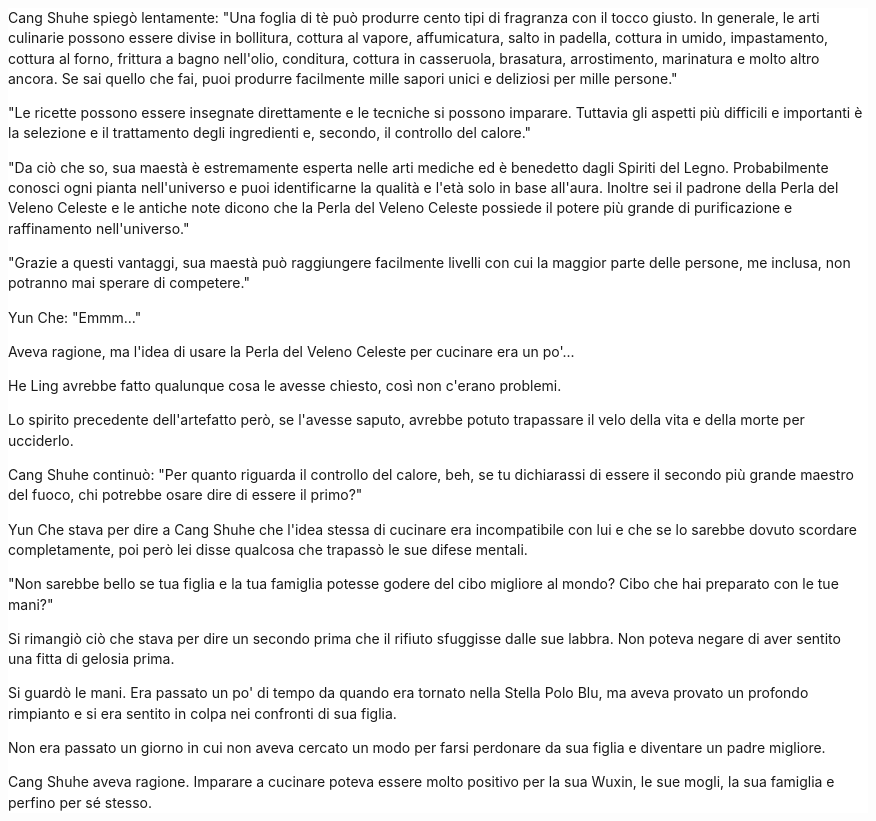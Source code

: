 
Cang Shuhe spiegò lentamente: "Una foglia di tè può produrre cento tipi di fragranza con il tocco giusto. In generale, le arti culinarie possono essere divise in bollitura, cottura al vapore, affumicatura, salto in padella, cottura in umido, impastamento, cottura al forno, frittura a bagno nell'olio, conditura, cottura in casseruola, brasatura, arrostimento, marinatura e molto altro ancora. Se sai quello che fai, puoi produrre facilmente mille sapori unici e deliziosi per mille persone."


"Le ricette possono essere insegnate direttamente e le tecniche si possono imparare. Tuttavia gli aspetti più difficili e importanti è la selezione e il trattamento degli ingredienti e, secondo, il controllo del calore."


"Da ciò che so, sua maestà è estremamente esperta nelle arti mediche ed è benedetto dagli Spiriti del Legno. Probabilmente conosci ogni pianta nell'universo e puoi identificarne la qualità e l'età solo in base all'aura. Inoltre sei il padrone della Perla del Veleno Celeste e le antiche note dicono che la Perla del Veleno Celeste possiede il potere più grande di purificazione e raffinamento nell'universo."


"Grazie a questi vantaggi, sua maestà può raggiungere facilmente livelli con cui la maggior parte delle persone, me inclusa, non potranno mai sperare di competere."


Yun Che: "Emmm..."


Aveva ragione, ma l'idea di usare la Perla del Veleno Celeste per cucinare era un po'...


He Ling avrebbe fatto qualunque cosa le avesse chiesto, così non c'erano problemi.


Lo spirito precedente dell'artefatto però, se l'avesse saputo, avrebbe potuto trapassare il velo della vita e della morte per ucciderlo.


Cang Shuhe continuò: "Per quanto riguarda il controllo del calore, beh, se tu dichiarassi di essere il secondo più grande maestro del fuoco, chi potrebbe osare dire di essere il primo?"


Yun Che stava per dire a Cang Shuhe che l'idea stessa di cucinare era incompatibile con lui e che se lo sarebbe dovuto scordare completamente, poi però lei disse qualcosa che trapassò le sue difese mentali.


"Non sarebbe bello se tua figlia e la tua famiglia potesse godere del cibo migliore al mondo? Cibo che hai preparato con le tue mani?"


Si rimangiò ciò che stava per dire un secondo prima che il rifiuto sfuggisse dalle sue labbra. Non poteva negare di aver sentito una fitta di gelosia prima.


Si guardò le mani. Era passato un po' di tempo da quando era tornato nella Stella Polo Blu, ma aveva provato un profondo rimpianto e si era sentito in colpa nei confronti di sua figlia.


Non era passato un giorno in cui non aveva cercato un modo per farsi perdonare da sua figlia e diventare un padre migliore.


Cang Shuhe aveva ragione. Imparare a cucinare poteva essere molto positivo per la sua Wuxin, le sue mogli, la sua famiglia e perfino per sé stesso.
